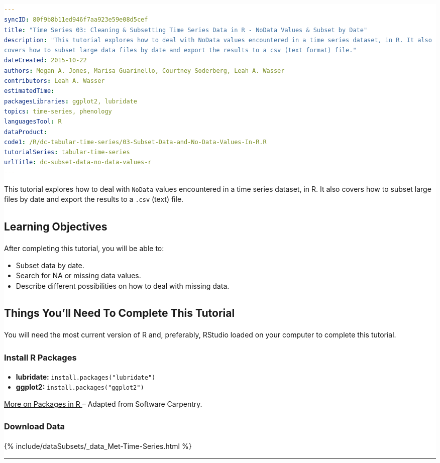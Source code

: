 ```yaml
---
syncID: 80f9b8b11ed946f7aa923e59e08d5cef
title: "Time Series 03: Cleaning & Subsetting Time Series Data in R - NoData Values & Subset by Date"
description: "This tutorial explores how to deal with NoData values encountered in a time series dataset, in R. It also covers how to subset large data files by date and export the results to a csv (text format) file."
dateCreated: 2015-10-22
authors: Megan A. Jones, Marisa Guarinello, Courtney Soderberg, Leah A. Wasser
contributors: Leah A. Wasser
estimatedTime:
packagesLibraries: ggplot2, lubridate
topics: time-series, phenology
languagesTool: R
dataProduct:
code1: /R/dc-tabular-time-series/03-Subset-Data-and-No-Data-Values-In-R.R
tutorialSeries: tabular-time-series
urlTitle: dc-subset-data-no-data-values-r
---
```



This tutorial explores how to deal with `NoData` values encountered in a time
series dataset, in R. It also covers how to subset large files by date and
export the results to a `.csv` (text) file.


<div id="ds-objectives" markdown="1">

## Learning Objectives
After completing this tutorial, you will be able to:

 * Subset data by date. 
 * Search for NA or missing data values. 
 * Describe different possibilities on how to deal with missing data. 

## Things You’ll Need To Complete This Tutorial 
You will need the most current version of R and, preferably, RStudio loaded on
your computer to complete this tutorial.

### Install R Packages

* **lubridate:** `install.packages("lubridate")`
* **ggplot2:** `install.packages("ggplot2")`

<a href="https://www.neonscience.org/packages-in-r" target="_blank"> More on Packages in R </a>– Adapted from Software Carpentry.

### Download Data 
{% include/dataSubsets/_data_Met-Time-Series.html %}

****

